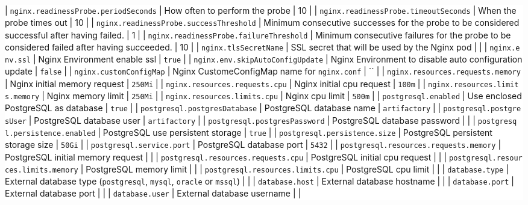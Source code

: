| `nginx.readinessProbe.periodSeconds`               | How often to perform the probe                                                               | 10                                                                 |
| `nginx.readinessProbe.timeoutSeconds`              | When the probe times out                                                                     | 10                                                                 |
| `nginx.readinessProbe.successThreshold`            | Minimum consecutive successes for the probe to be considered successful after having failed. | 1                                                                  |
| `nginx.readinessProbe.failureThreshold`            | Minimum consecutive failures for the probe to be considered failed after having succeeded.   | 10                                                                 |
| `nginx.tlsSecretName`                              | SSL secret that will be used by the Nginx pod                                                |                                                                    |
| `nginx.env.ssl`                                    | Nginx Environment enable ssl                                                                 | `true`                                                             |
| `nginx.env.skipAutoConfigUpdate`                   | Nginx Environment to disable auto configuration update                                       | `false`                                                            |
| `nginx.customConfigMap`                            | Nginx CustomeConfigMap name for `nginx.conf`                                                 | ``                                                                 |
| `nginx.resources.requests.memory`                  | Nginx initial memory request                                                                 | `250Mi`                                                            |
| `nginx.resources.requests.cpu`                     | Nginx initial cpu request                                                                    | `100m`                                                             |
| `nginx.resources.limits.memory`                    | Nginx memory limit                                                                           | `250Mi`                                                            |
| `nginx.resources.limits.cpu`                       | Nginx cpu limit                                                                              | `500m`                                                             |
| `postgresql.enabled`                               | Use enclosed PostgreSQL as database                                                          | `true`                                                             |
| `postgresql.postgresDatabase`                      | PostgreSQL database name                                                                     | `artifactory`                                                      |
| `postgresql.postgresUser`                          | PostgreSQL database user                                                                     | `artifactory`                                                      |
| `postgresql.postgresPassword`                      | PostgreSQL database password                                                                 |                                                                    |
| `postgresql.persistence.enabled`                   | PostgreSQL use persistent storage                                                            | `true`                                                             |
| `postgresql.persistence.size`                      | PostgreSQL persistent storage size                                                           | `50Gi`                                                             |
| `postgresql.service.port`                          | PostgreSQL database port                                                                     | `5432`                                                             |
| `postgresql.resources.requests.memory`             | PostgreSQL initial memory request                                                            |                                                                    |
| `postgresql.resources.requests.cpu`                | PostgreSQL initial cpu request                                                               |                                                                    |
| `postgresql.resources.limits.memory`               | PostgreSQL memory limit                                                                      |                                                                    |
| `postgresql.resources.limits.cpu`                  | PostgreSQL cpu limit                                                                         |                                                                    |
| `database.type`                                    | External database type (`postgresql`, `mysql`, `oracle` or `mssql`)                          |                                                                    |
| `database.host`                                    | External database hostname                                                                   |                                                                    |
| `database.port`                                    | External database port                                                                       |                                                                    |
| `database.user`                                    | External database username                                                                   |                                                                    |